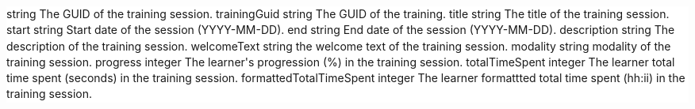 <td markdown="span">string</td>
<td markdown="span">The GUID of the training session.
</td>
</tr>
<tr>
<td markdown="span">trainingGuid</td>
<td markdown="span">string</td>
<td markdown="span">The GUID of the training.
</td>
</tr>
<tr>
<td markdown="span">title</td>
<td markdown="span">string</td>
<td markdown="span">The title of the training session.
</td>
</tr>
<tr>
<td markdown="span">start</td>
<td markdown="span">string</td>
<td markdown="span">Start date of the session (YYYY-MM-DD).
</td>
</tr>
<tr>
<td markdown="span">end</td>
<td markdown="span">string</td>
<td markdown="span">End date of the session (YYYY-MM-DD).
</td>
</tr>
<tr>
<td markdown="span">description</td>
<td markdown="span">string</td>
<td markdown="span">The description of the training session.
</td>
</tr>
<tr>
<td markdown="span">welcomeText</td>
<td markdown="span">string</td>
<td markdown="span">the welcome text of the training session.
</td>
</tr>
<tr>
<td markdown="span">modality</td>
<td markdown="span">string</td>
<td markdown="span">modality of the training session.
</td>
</tr>
<tr>
<td markdown="span">progress</td>
<td markdown="span">integer</td>
<td markdown="span">The learner's progression (%) in the training session.
</td>
</tr>
<tr>
<td markdown="span">totalTimeSpent</td>
<td markdown="span">integer</td>
<td markdown="span">The learner total time spent (seconds) in the training session.
</td>
</tr>
<tr>
<td markdown="span">formattedTotalTimeSpent</td>
<td markdown="span">integer</td>
<td markdown="span">The learner formattted total time spent (hh:ii) in the training session.
</td>
</tr>